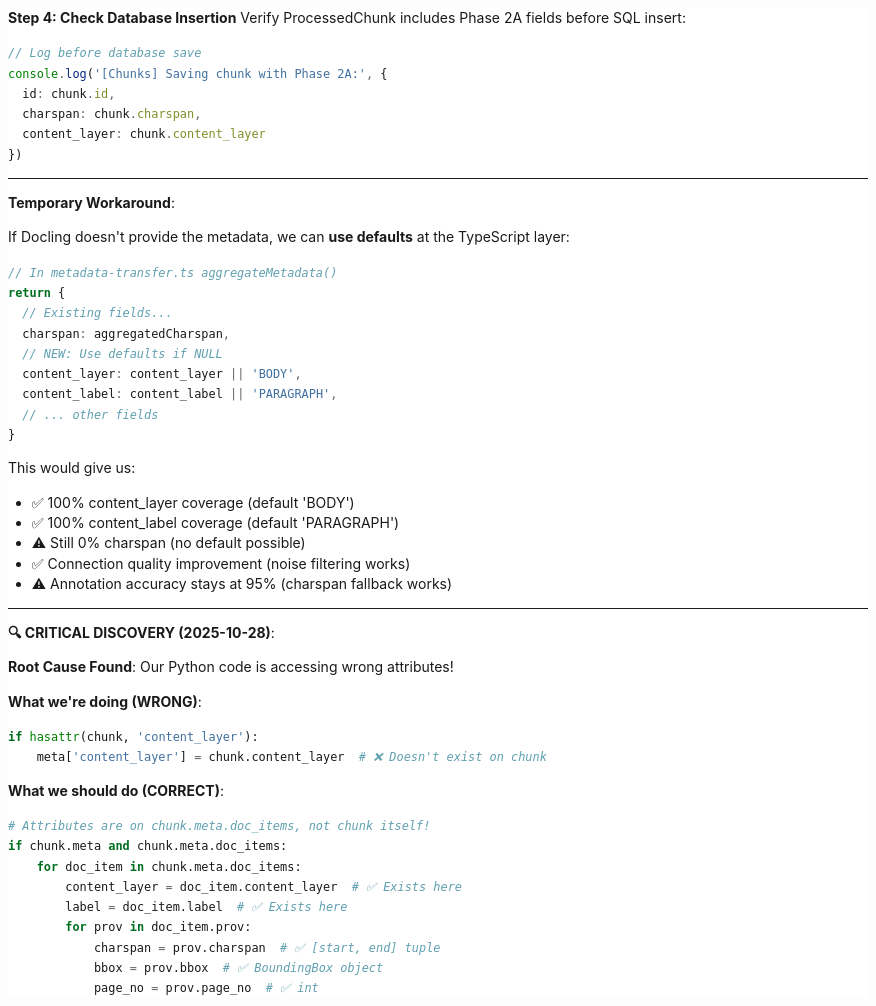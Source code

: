 **Step 4: Check Database Insertion**
Verify ProcessedChunk includes Phase 2A fields before SQL insert:
```typescript
// Log before database save
console.log('[Chunks] Saving chunk with Phase 2A:', {
  id: chunk.id,
  charspan: chunk.charspan,
  content_layer: chunk.content_layer
})
```

---

**Temporary Workaround**:

If Docling doesn't provide the metadata, we can **use defaults** at the TypeScript layer:

```typescript
// In metadata-transfer.ts aggregateMetadata()
return {
  // Existing fields...
  charspan: aggregatedCharspan,
  // NEW: Use defaults if NULL
  content_layer: content_layer || 'BODY',
  content_label: content_label || 'PARAGRAPH',
  // ... other fields
}
```

This would give us:
- ✅ 100% content_layer coverage (default 'BODY')
- ✅ 100% content_label coverage (default 'PARAGRAPH')
- ⚠️ Still 0% charspan (no default possible)
- ✅ Connection quality improvement (noise filtering works)
- ⚠️ Annotation accuracy stays at 95% (charspan fallback works)

---

**🔍 CRITICAL DISCOVERY (2025-10-28)**:

**Root Cause Found**: Our Python code is accessing wrong attributes!

**What we're doing (WRONG)**:
```python
if hasattr(chunk, 'content_layer'):
    meta['content_layer'] = chunk.content_layer  # ❌ Doesn't exist on chunk
```

**What we should do (CORRECT)**:
```python
# Attributes are on chunk.meta.doc_items, not chunk itself!
if chunk.meta and chunk.meta.doc_items:
    for doc_item in chunk.meta.doc_items:
        content_layer = doc_item.content_layer  # ✅ Exists here
        label = doc_item.label  # ✅ Exists here
        for prov in doc_item.prov:
            charspan = prov.charspan  # ✅ [start, end] tuple
            bbox = prov.bbox  # ✅ BoundingBox object
            page_no = prov.page_no  # ✅ int
```
